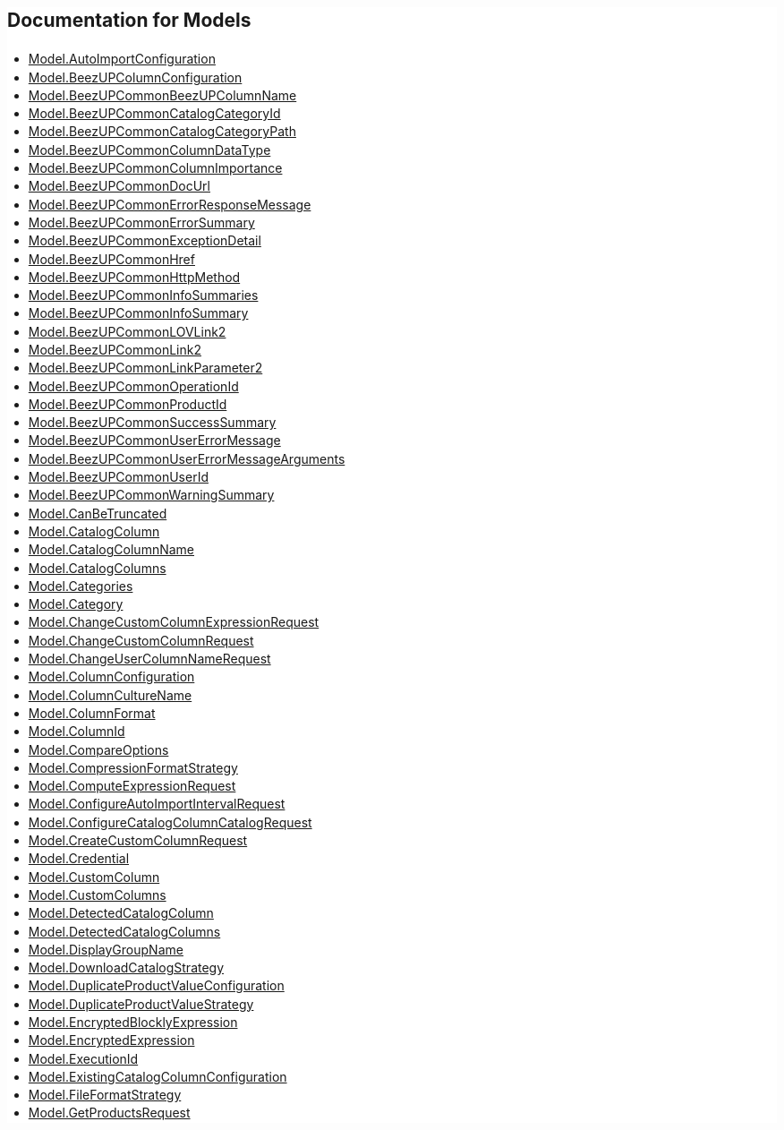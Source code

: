 
<a name="documentation-for-models"></a>
## Documentation for Models

 - [Model.AutoImportConfiguration](docs/AutoImportConfiguration.md)
 - [Model.BeezUPColumnConfiguration](docs/BeezUPColumnConfiguration.md)
 - [Model.BeezUPCommonBeezUPColumnName](docs/BeezUPCommonBeezUPColumnName.md)
 - [Model.BeezUPCommonCatalogCategoryId](docs/BeezUPCommonCatalogCategoryId.md)
 - [Model.BeezUPCommonCatalogCategoryPath](docs/BeezUPCommonCatalogCategoryPath.md)
 - [Model.BeezUPCommonColumnDataType](docs/BeezUPCommonColumnDataType.md)
 - [Model.BeezUPCommonColumnImportance](docs/BeezUPCommonColumnImportance.md)
 - [Model.BeezUPCommonDocUrl](docs/BeezUPCommonDocUrl.md)
 - [Model.BeezUPCommonErrorResponseMessage](docs/BeezUPCommonErrorResponseMessage.md)
 - [Model.BeezUPCommonErrorSummary](docs/BeezUPCommonErrorSummary.md)
 - [Model.BeezUPCommonExceptionDetail](docs/BeezUPCommonExceptionDetail.md)
 - [Model.BeezUPCommonHref](docs/BeezUPCommonHref.md)
 - [Model.BeezUPCommonHttpMethod](docs/BeezUPCommonHttpMethod.md)
 - [Model.BeezUPCommonInfoSummaries](docs/BeezUPCommonInfoSummaries.md)
 - [Model.BeezUPCommonInfoSummary](docs/BeezUPCommonInfoSummary.md)
 - [Model.BeezUPCommonLOVLink2](docs/BeezUPCommonLOVLink2.md)
 - [Model.BeezUPCommonLink2](docs/BeezUPCommonLink2.md)
 - [Model.BeezUPCommonLinkParameter2](docs/BeezUPCommonLinkParameter2.md)
 - [Model.BeezUPCommonOperationId](docs/BeezUPCommonOperationId.md)
 - [Model.BeezUPCommonProductId](docs/BeezUPCommonProductId.md)
 - [Model.BeezUPCommonSuccessSummary](docs/BeezUPCommonSuccessSummary.md)
 - [Model.BeezUPCommonUserErrorMessage](docs/BeezUPCommonUserErrorMessage.md)
 - [Model.BeezUPCommonUserErrorMessageArguments](docs/BeezUPCommonUserErrorMessageArguments.md)
 - [Model.BeezUPCommonUserId](docs/BeezUPCommonUserId.md)
 - [Model.BeezUPCommonWarningSummary](docs/BeezUPCommonWarningSummary.md)
 - [Model.CanBeTruncated](docs/CanBeTruncated.md)
 - [Model.CatalogColumn](docs/CatalogColumn.md)
 - [Model.CatalogColumnName](docs/CatalogColumnName.md)
 - [Model.CatalogColumns](docs/CatalogColumns.md)
 - [Model.Categories](docs/Categories.md)
 - [Model.Category](docs/Category.md)
 - [Model.ChangeCustomColumnExpressionRequest](docs/ChangeCustomColumnExpressionRequest.md)
 - [Model.ChangeCustomColumnRequest](docs/ChangeCustomColumnRequest.md)
 - [Model.ChangeUserColumnNameRequest](docs/ChangeUserColumnNameRequest.md)
 - [Model.ColumnConfiguration](docs/ColumnConfiguration.md)
 - [Model.ColumnCultureName](docs/ColumnCultureName.md)
 - [Model.ColumnFormat](docs/ColumnFormat.md)
 - [Model.ColumnId](docs/ColumnId.md)
 - [Model.CompareOptions](docs/CompareOptions.md)
 - [Model.CompressionFormatStrategy](docs/CompressionFormatStrategy.md)
 - [Model.ComputeExpressionRequest](docs/ComputeExpressionRequest.md)
 - [Model.ConfigureAutoImportIntervalRequest](docs/ConfigureAutoImportIntervalRequest.md)
 - [Model.ConfigureCatalogColumnCatalogRequest](docs/ConfigureCatalogColumnCatalogRequest.md)
 - [Model.CreateCustomColumnRequest](docs/CreateCustomColumnRequest.md)
 - [Model.Credential](docs/Credential.md)
 - [Model.CustomColumn](docs/CustomColumn.md)
 - [Model.CustomColumns](docs/CustomColumns.md)
 - [Model.DetectedCatalogColumn](docs/DetectedCatalogColumn.md)
 - [Model.DetectedCatalogColumns](docs/DetectedCatalogColumns.md)
 - [Model.DisplayGroupName](docs/DisplayGroupName.md)
 - [Model.DownloadCatalogStrategy](docs/DownloadCatalogStrategy.md)
 - [Model.DuplicateProductValueConfiguration](docs/DuplicateProductValueConfiguration.md)
 - [Model.DuplicateProductValueStrategy](docs/DuplicateProductValueStrategy.md)
 - [Model.EncryptedBlocklyExpression](docs/EncryptedBlocklyExpression.md)
 - [Model.EncryptedExpression](docs/EncryptedExpression.md)
 - [Model.ExecutionId](docs/ExecutionId.md)
 - [Model.ExistingCatalogColumnConfiguration](docs/ExistingCatalogColumnConfiguration.md)
 - [Model.FileFormatStrategy](docs/FileFormatStrategy.md)
 - [Model.GetProductsRequest](docs/GetProductsRequest.md)